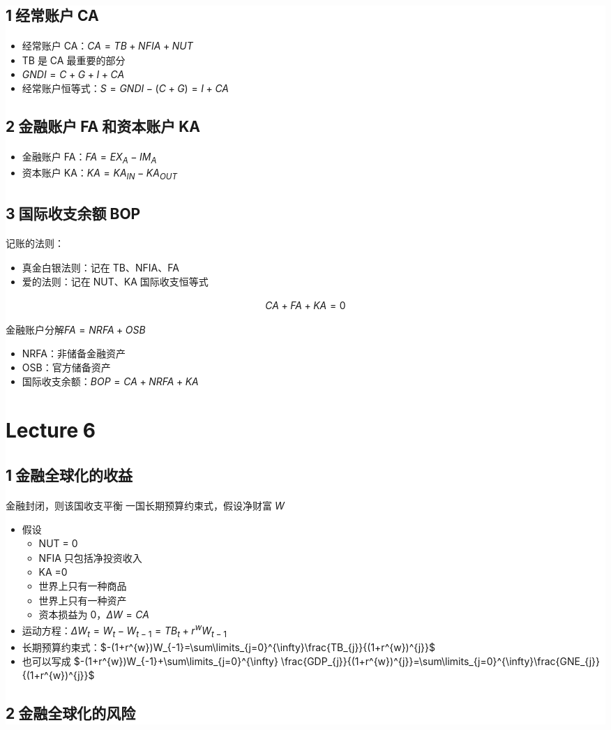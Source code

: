 ## 1 经常账户 CA

- 经常账户 CA：$CA = TB + NFIA + NUT$
- TB 是 CA 最重要的部分
- $GNDI = C+G+I+CA$
- 经常账户恒等式：$S=GNDI-(C+G)=I+CA$

## 2 金融账户 FA 和资本账户 KA

- 金融账户 FA：$FA = EX_{A}-IM_{A}$
- 资本账户 KA：$KA = KA_{IN}-KA_{OUT}$

## 3 国际收支余额 BOP

记账的法则：

- 真金白银法则：记在 TB、NFIA、FA
- 爱的法则：记在 NUT、KA
  国际收支恒等式

$$
CA+FA+KA=0
$$

金融账户分解$FA=NRFA+OSB$

- NRFA：非储备金融资产
- OSB：官方储备资产
- 国际收支余额：$BOP=CA+NRFA+KA$

# Lecture 6

## 1 金融全球化的收益

金融封闭，则该国收支平衡
一国长期预算约束式，假设净财富 $W$

- 假设
  - NUT = 0
  - NFIA 只包括净投资收入
  - KA =0
  - 世界上只有一种商品
  - 世界上只有一种资产
  - 资本损益为 0，$\Delta W = CA$
- 运动方程：$\Delta W_{t}=W_{t}-W_{t-1}=TB_{t}+r^{w}W_{t-1}$
- 长期预算约束式：$-(1+r^{w})W_{-1}=\sum\limits_{j=0}^{\infty}\frac{TB_{j}}{(1+r^{w})^{j}}$
- 也可以写成 $-(1+r^{w})W_{-1}+\sum\limits_{j=0}^{\infty} \frac{GDP_{j}}{(1+r^{w})^{j}}=\sum\limits_{j=0}^{\infty}\frac{GNE_{j}}{(1+r^{w})^{j}}$

## 2 金融全球化的风险
